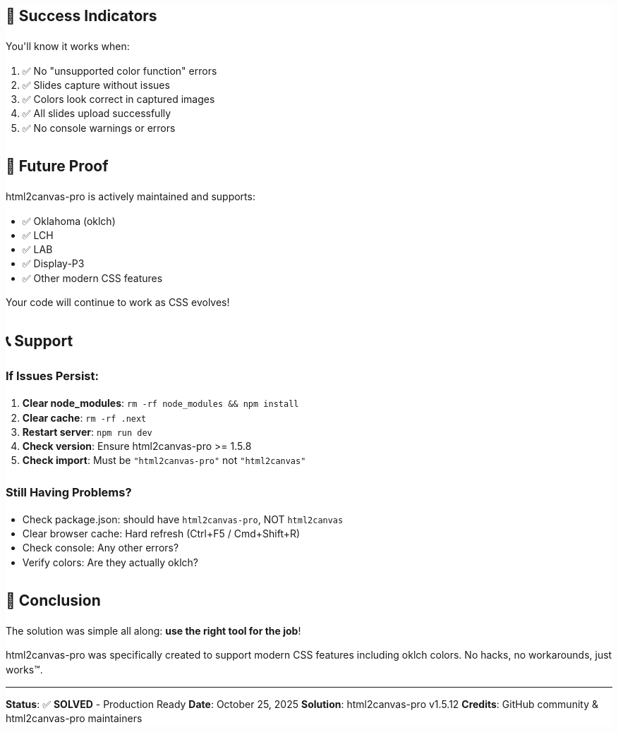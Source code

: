 ## 🎉 Success Indicators

You'll know it works when:

1. ✅ No "unsupported color function" errors
2. ✅ Slides capture without issues
3. ✅ Colors look correct in captured images
4. ✅ All slides upload successfully
5. ✅ No console warnings or errors

## 🔮 Future Proof

html2canvas-pro is actively maintained and supports:

-   ✅ Oklahoma (oklch)
-   ✅ LCH
-   ✅ LAB
-   ✅ Display-P3
-   ✅ Other modern CSS features

Your code will continue to work as CSS evolves!

## 📞 Support

### If Issues Persist:

1. **Clear node_modules**: `rm -rf node_modules && npm install`
2. **Clear cache**: `rm -rf .next`
3. **Restart server**: `npm run dev`
4. **Check version**: Ensure html2canvas-pro >= 1.5.8
5. **Check import**: Must be `"html2canvas-pro"` not `"html2canvas"`

### Still Having Problems?

-   Check package.json: should have `html2canvas-pro`, NOT `html2canvas`
-   Clear browser cache: Hard refresh (Ctrl+F5 / Cmd+Shift+R)
-   Check console: Any other errors?
-   Verify colors: Are they actually oklch?

## 🎊 Conclusion

The solution was simple all along: **use the right tool for the job**!

html2canvas-pro was specifically created to support modern CSS features including oklch colors. No hacks, no workarounds, just works™.

---

**Status**: ✅ **SOLVED** - Production Ready
**Date**: October 25, 2025
**Solution**: html2canvas-pro v1.5.12
**Credits**: GitHub community & html2canvas-pro maintainers
